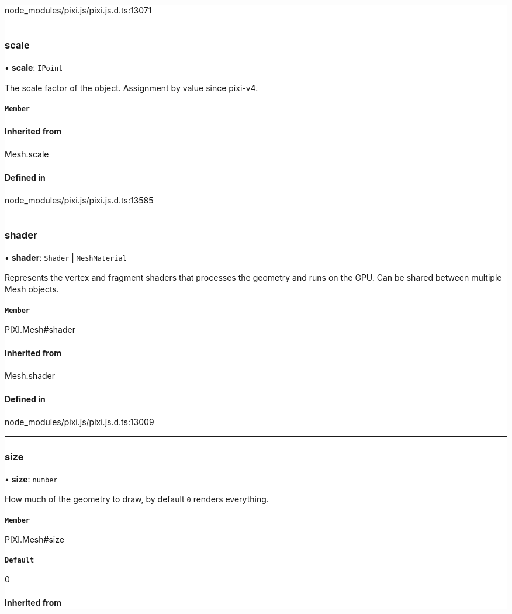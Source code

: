 node_modules/pixi.js/pixi.js.d.ts:13071

___

### scale

• **scale**: `IPoint`

The scale factor of the object.
Assignment by value since pixi-v4.

**`Member`**

#### Inherited from

Mesh.scale

#### Defined in

node_modules/pixi.js/pixi.js.d.ts:13585

___

### shader

• **shader**: `Shader` \| `MeshMaterial`

Represents the vertex and fragment shaders that processes the geometry and runs on the GPU.
Can be shared between multiple Mesh objects.

**`Member`**

PIXI.Mesh#shader

#### Inherited from

Mesh.shader

#### Defined in

node_modules/pixi.js/pixi.js.d.ts:13009

___

### size

• **size**: `number`

How much of the geometry to draw, by default `0` renders everything.

**`Member`**

PIXI.Mesh#size

**`Default`**

0

#### Inherited from
